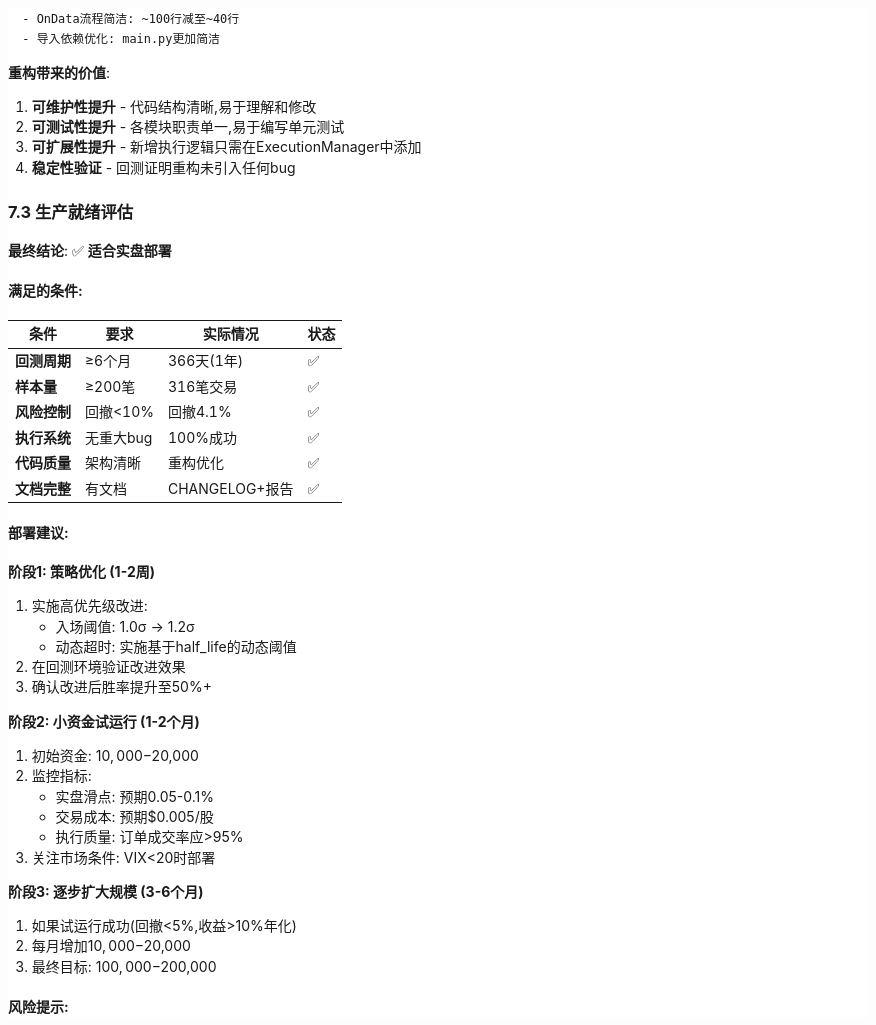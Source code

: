 ```
  - OnData流程简洁: ~100行减至~40行
  - 导入依赖优化: main.py更加简洁
```

**重构带来的价值**:
1. **可维护性提升** - 代码结构清晰,易于理解和修改
2. **可测试性提升** - 各模块职责单一,易于编写单元测试
3. **可扩展性提升** - 新增执行逻辑只需在ExecutionManager中添加
4. **稳定性验证** - 回测证明重构未引入任何bug

### 7.3 生产就绪评估

**最终结论**: ✅ **适合实盘部署**

#### 满足的条件:

| 条件 | 要求 | 实际情况 | 状态 |
|------|------|----------|------|
| **回测周期** | ≥6个月 | 366天(1年) | ✅ |
| **样本量** | ≥200笔 | 316笔交易 | ✅ |
| **风险控制** | 回撤<10% | 回撤4.1% | ✅ |
| **执行系统** | 无重大bug | 100%成功 | ✅ |
| **代码质量** | 架构清晰 | 重构优化 | ✅ |
| **文档完整** | 有文档 | CHANGELOG+报告 | ✅ |

#### 部署建议:

**阶段1: 策略优化 (1-2周)**
1. 实施高优先级改进:
   - 入场阈值: 1.0σ → 1.2σ
   - 动态超时: 实施基于half_life的动态阈值
2. 在回测环境验证改进效果
3. 确认改进后胜率提升至50%+

**阶段2: 小资金试运行 (1-2个月)**
1. 初始资金: $10,000-$20,000
2. 监控指标:
   - 实盘滑点: 预期0.05-0.1%
   - 交易成本: 预期$0.005/股
   - 执行质量: 订单成交率应>95%
3. 关注市场条件: VIX<20时部署

**阶段3: 逐步扩大规模 (3-6个月)**
1. 如果试运行成功(回撤<5%,收益>10%年化)
2. 每月增加$10,000-$20,000
3. 最终目标: $100,000-$200,000

#### 风险提示:
